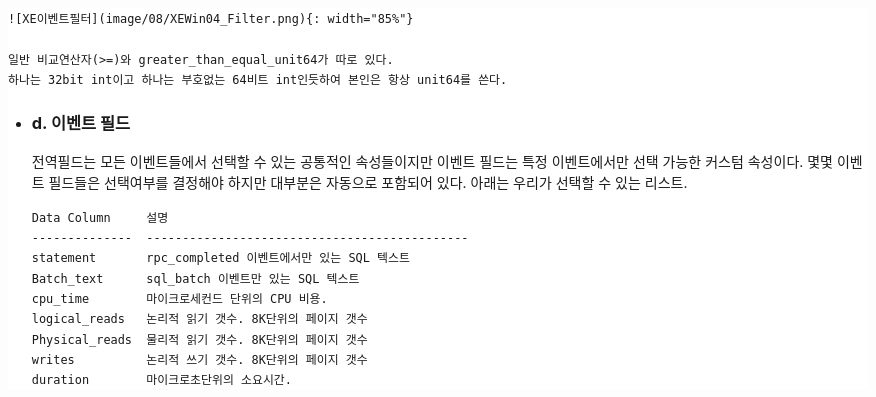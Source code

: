     ![XE이벤트필터](image/08/XEWin04_Filter.png){: width="85%"}  

    일반 비교연산자(>=)와 greater_than_equal_unit64가 따로 있다.  
    하나는 32bit int이고 하나는 부호없는 64비트 int인듯하여 본인은 항상 unit64를 쓴다.
  
- ### d. 이벤트 필드
    전역필드는 모든 이벤트들에서 선택할 수 있는 공통적인 속성들이지만 이벤트 필드는 특정 이벤트에서만 선택 가능한 커스텀 속성이다. 몇몇 이벤트 필드들은 선택여부를 결정해야 하지만 대부분은 자동으로 포함되어 있다. 아래는 우리가 선택할 수 있는 리스트.

    ```
    Data Column     설명
    --------------  ---------------------------------------------  
    statement       rpc_completed 이벤트에서만 있는 SQL 텍스트
    Batch_text      sql_batch 이벤트만 있는 SQL 텍스트
    cpu_time        마이크로세컨드 단위의 CPU 비용.
    logical_reads   논리적 읽기 갯수. 8K단위의 페이지 갯수
    Physical_reads  물리적 읽기 갯수. 8K단위의 페이지 갯수
    writes          논리적 쓰기 갯수. 8K단위의 페이지 갯수
    duration        마이크로초단위의 소요시간.
    ```
